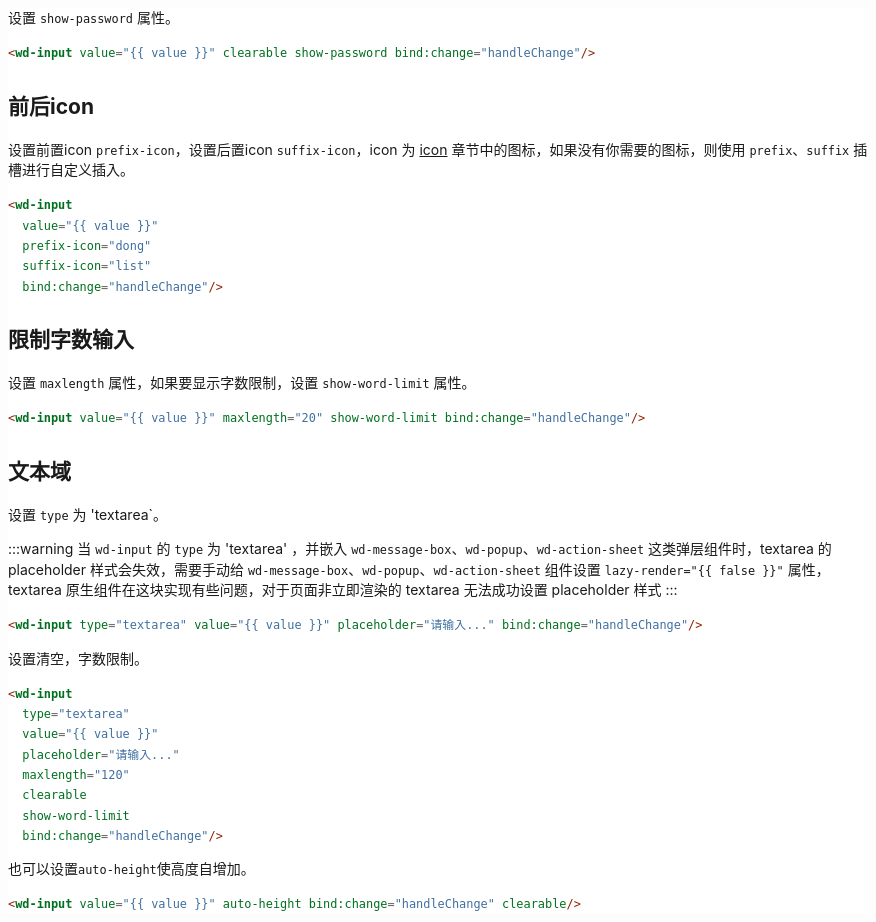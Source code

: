 设置 `show-password` 属性。

```html
<wd-input value="{{ value }}" clearable show-password bind:change="handleChange"/>
```

## 前后icon

设置前置icon `prefix-icon`，设置后置icon `suffix-icon`，icon 为 [icon](/#/components/icon) 章节中的图标，如果没有你需要的图标，则使用 `prefix`、`suffix` 插槽进行自定义插入。

```html
<wd-input
  value="{{ value }}"
  prefix-icon="dong"
  suffix-icon="list"
  bind:change="handleChange"/>
```

## 限制字数输入

设置 `maxlength` 属性，如果要显示字数限制，设置 `show-word-limit` 属性。

```html
<wd-input value="{{ value }}" maxlength="20" show-word-limit bind:change="handleChange"/>
```

## 文本域

设置 `type` 为 'textarea`。

:::warning
当 `wd-input` 的 `type` 为 'textarea' ，并嵌入 `wd-message-box`、`wd-popup`、`wd-action-sheet` 这类弹层组件时，textarea 的 placeholder 样式会失效，需要手动给 `wd-message-box`、`wd-popup`、`wd-action-sheet` 组件设置 `lazy-render="{{ false }}"` 属性，textarea 原生组件在这块实现有些问题，对于页面非立即渲染的 textarea 无法成功设置 placeholder 样式
:::

```html
<wd-input type="textarea" value="{{ value }}" placeholder="请输入..." bind:change="handleChange"/>
```

设置清空，字数限制。

```html
<wd-input
  type="textarea"
  value="{{ value }}"
  placeholder="请输入..."
  maxlength="120"
  clearable
  show-word-limit
  bind:change="handleChange"/>
```
也可以设置`auto-height`使高度自增加。

```html
<wd-input value="{{ value }}" auto-height bind:change="handleChange" clearable/>
```
